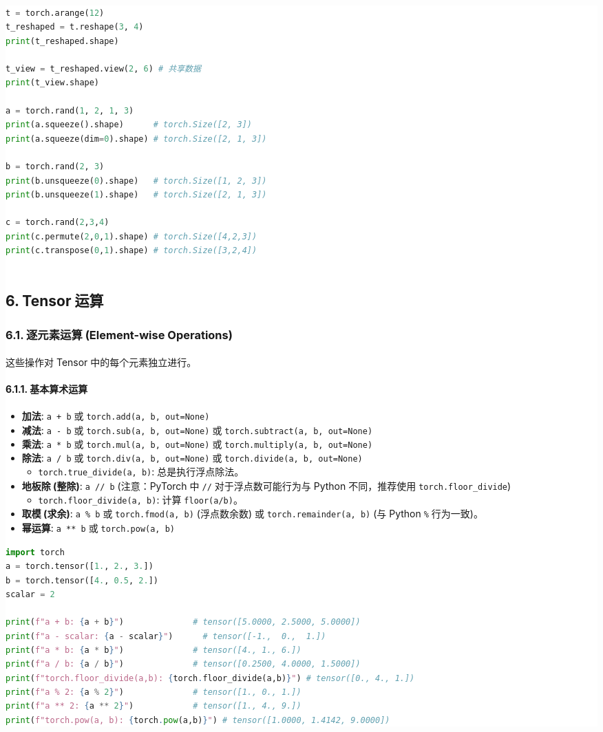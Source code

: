   ```py
  t = torch.arange(12)
  t_reshaped = t.reshape(3, 4)
  print(t_reshaped.shape)
  
  t_view = t_reshaped.view(2, 6) # 共享数据
  print(t_view.shape)
  
  a = torch.rand(1, 2, 1, 3)
  print(a.squeeze().shape)      # torch.Size([2, 3])
  print(a.squeeze(dim=0).shape) # torch.Size([2, 1, 3])
  
  b = torch.rand(2, 3)
  print(b.unsqueeze(0).shape)   # torch.Size([1, 2, 3])
  print(b.unsqueeze(1).shape)   # torch.Size([2, 1, 3])
  
  c = torch.rand(2,3,4)
  print(c.permute(2,0,1).shape) # torch.Size([4,2,3])
  print(c.transpose(0,1).shape) # torch.Size([3,2,4])
      
  ```

## 6. Tensor 运算

### 6.1. 逐元素运算 (Element-wise Operations)

这些操作对 Tensor 中的每个元素独立进行。

#### 6.1.1. 基本算术运算

*   **加法**: `a + b` 或 `torch.add(a, b, out=None)`
*   **减法**: `a - b` 或 `torch.sub(a, b, out=None)` 或 `torch.subtract(a, b, out=None)`
*   **乘法**: `a * b` 或 `torch.mul(a, b, out=None)` 或 `torch.multiply(a, b, out=None)`
*   **除法**: `a / b` 或 `torch.div(a, b, out=None)` 或 `torch.divide(a, b, out=None)`
    *   `torch.true_divide(a, b)`: 总是执行浮点除法。
*   **地板除 (整除)**: `a // b` (注意：PyTorch 中 `//` 对于浮点数可能行为与 Python 不同，推荐使用 `torch.floor_divide`)
    *   `torch.floor_divide(a, b)`: 计算 `floor(a/b)`。
*   **取模 (求余)**: `a % b` 或 `torch.fmod(a, b)` (浮点数余数) 或 `torch.remainder(a, b)` (与 Python `%` 行为一致)。
*   **幂运算**: `a ** b` 或 `torch.pow(a, b)`

```python
import torch
a = torch.tensor([1., 2., 3.])
b = torch.tensor([4., 0.5, 2.])
scalar = 2

print(f"a + b: {a + b}")              # tensor([5.0000, 2.5000, 5.0000])
print(f"a - scalar: {a - scalar}")      # tensor([-1.,  0.,  1.])
print(f"a * b: {a * b}")              # tensor([4., 1., 6.])
print(f"a / b: {a / b}")              # tensor([0.2500, 4.0000, 1.5000])
print(f"torch.floor_divide(a,b): {torch.floor_divide(a,b)}") # tensor([0., 4., 1.])
print(f"a % 2: {a % 2}")              # tensor([1., 0., 1.])
print(f"a ** 2: {a ** 2}")            # tensor([1., 4., 9.])
print(f"torch.pow(a, b): {torch.pow(a,b)}") # tensor([1.0000, 1.4142, 9.0000])
```
